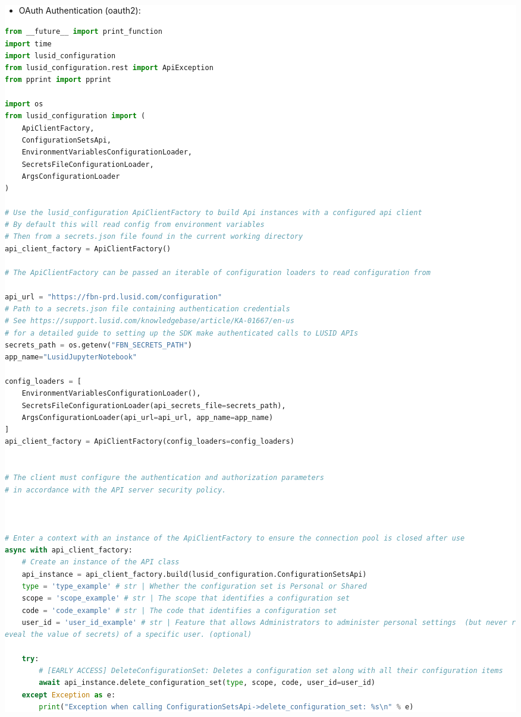 * OAuth Authentication (oauth2):
```python
from __future__ import print_function
import time
import lusid_configuration
from lusid_configuration.rest import ApiException
from pprint import pprint

import os
from lusid_configuration import (
    ApiClientFactory,
    ConfigurationSetsApi,
    EnvironmentVariablesConfigurationLoader,
    SecretsFileConfigurationLoader,
    ArgsConfigurationLoader
)

# Use the lusid_configuration ApiClientFactory to build Api instances with a configured api client
# By default this will read config from environment variables
# Then from a secrets.json file found in the current working directory
api_client_factory = ApiClientFactory()

# The ApiClientFactory can be passed an iterable of configuration loaders to read configuration from

api_url = "https://fbn-prd.lusid.com/configuration"
# Path to a secrets.json file containing authentication credentials
# See https://support.lusid.com/knowledgebase/article/KA-01667/en-us
# for a detailed guide to setting up the SDK make authenticated calls to LUSID APIs
secrets_path = os.getenv("FBN_SECRETS_PATH")
app_name="LusidJupyterNotebook"

config_loaders = [
	EnvironmentVariablesConfigurationLoader(),
	SecretsFileConfigurationLoader(api_secrets_file=secrets_path),
	ArgsConfigurationLoader(api_url=api_url, app_name=app_name)
]
api_client_factory = ApiClientFactory(config_loaders=config_loaders)


# The client must configure the authentication and authorization parameters
# in accordance with the API server security policy.



# Enter a context with an instance of the ApiClientFactory to ensure the connection pool is closed after use
async with api_client_factory:
    # Create an instance of the API class
    api_instance = api_client_factory.build(lusid_configuration.ConfigurationSetsApi)
    type = 'type_example' # str | Whether the configuration set is Personal or Shared
    scope = 'scope_example' # str | The scope that identifies a configuration set
    code = 'code_example' # str | The code that identifies a configuration set
    user_id = 'user_id_example' # str | Feature that allows Administrators to administer personal settings  (but never reveal the value of secrets) of a specific user. (optional)

    try:
        # [EARLY ACCESS] DeleteConfigurationSet: Deletes a configuration set along with all their configuration items
        await api_instance.delete_configuration_set(type, scope, code, user_id=user_id)
    except Exception as e:
        print("Exception when calling ConfigurationSetsApi->delete_configuration_set: %s\n" % e)
```
